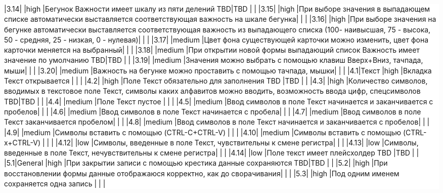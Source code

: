 |3.14|                             |high    |Бегунок Важности имеет шкалу из пяти делений TBD|TBD                         |                                                                                                           |
|3.15|                             |high    |При выборе значения в выпадающем списке автоматически выставляется соответствующая важность на шкале бегунка|                            |                                                                                                           |
|3.16|                             |high    |При выборе значения на бегунке  автоматически выставляется соответствующая важность из выпадающего списка (100- наивысшая, 75 - высока, 50 - средняя, 25 - низкая, 0 - нулевая)|                            |                                                                                                           |
|3.17|                             |medium  |Цвет фона существующей карточки можно изменить, цвет фона карточки меняется на выбранный|                            |                                                                                                           |
|3.18|                             |medium  |При открытии новой формы выпадающий список Важность имеет значение по умолчанию TBD|TBD                         |                                                                                                           |
|3.19|                             |medium  |Значения можно выбрать с помощью клавиш Вверх+Вниз, тачпада, мыши|                            |                                                                                                           |
|3.20|                             |medium  |Важность на бегунке можно проставить с помощью тачпада, мышки|                            |                                                                                                           |
|4.1|Текст                        |high    |Вкладка Текст открывается                    |                            |                                                                                                           |
|4.2|                             |high    |Поле Текст обязательно для заполнения TBD    |TBD                         |                                                                                                           |
|4.3|                             |high    |Количество символов, вводимых в текстовое поле Текст, символы каких алфавитов можно вводить, возможность ввода цифр, спецсимволов TBD|TBD                         |                                                                                                           |
|4.4|                             |medium  |Поле Текст пустое                            |                            |                                                                                                           |
|4.5|                             |medium  |Ввод символов в поле Текст начинается и заканчивается с пробелов|                            |                                                                                                           |
|4.6|                             |medium  |Ввод символов в поле Текст начинается с пробела|                            |                                                                                                           |
|4.7|                             |medium  |Ввод символов в поле Текст заканчивается пробелом|                            |                                                                                                           |
|4.8|                             |medium  |Ввод символов в поле Текст начинается и заканчивается с пробелов|                            |                                                                                                           |
|4.9|                             |medium  |Символы вставить с помощью (CTRL-C+CTRL-V)   |                            |                                                                                                           |
|4.10|                             |medium  |Символы вставить с помощью (CTRL-x+CTRL-V)   |                            |                                                                                                           |
|4.12|                             |low     |Символы, введенные в поле Текст, чувствительны к смене регистра|                            |                                                                                                           |
|4.13|                             |low     |Символы, введенные в поле Текст, нечувствительны к смене регистра|                            |                                                                                                           |
|4.14|                             |low     |Поле текст имеет плейсхолдер TBD             |TBD                         |                                                                                                           |
|5.1|General                      |high    |При закрытии  записи с помощью крестика  данные сохраняются TBD|TBD                         |                                                                                                           |
|5.2|                             |high    |При восстановлении формы данные отображаюся корректно, как до сворачивания|                            |                                                                                                           |
|5.3|                             |high    |Под одним именем сохраняется одна запись     |                            |                                                                                                           |